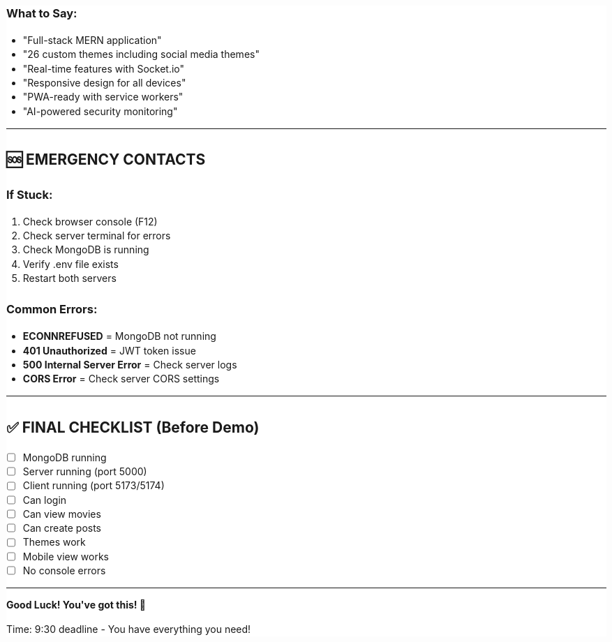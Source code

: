 ### What to Say:
- "Full-stack MERN application"
- "26 custom themes including social media themes"
- "Real-time features with Socket.io"
- "Responsive design for all devices"
- "PWA-ready with service workers"
- "AI-powered security monitoring"

---

## 🆘 EMERGENCY CONTACTS

### If Stuck:
1. Check browser console (F12)
2. Check server terminal for errors
3. Check MongoDB is running
4. Verify .env file exists
5. Restart both servers

### Common Errors:
- **ECONNREFUSED** = MongoDB not running
- **401 Unauthorized** = JWT token issue
- **500 Internal Server Error** = Check server logs
- **CORS Error** = Check server CORS settings

---

## ✅ FINAL CHECKLIST (Before Demo)

- [ ] MongoDB running
- [ ] Server running (port 5000)
- [ ] Client running (port 5173/5174)
- [ ] Can login
- [ ] Can view movies
- [ ] Can create posts
- [ ] Themes work
- [ ] Mobile view works
- [ ] No console errors

---

**Good Luck! You've got this! 🚀**

Time: 9:30 deadline - You have everything you need!
